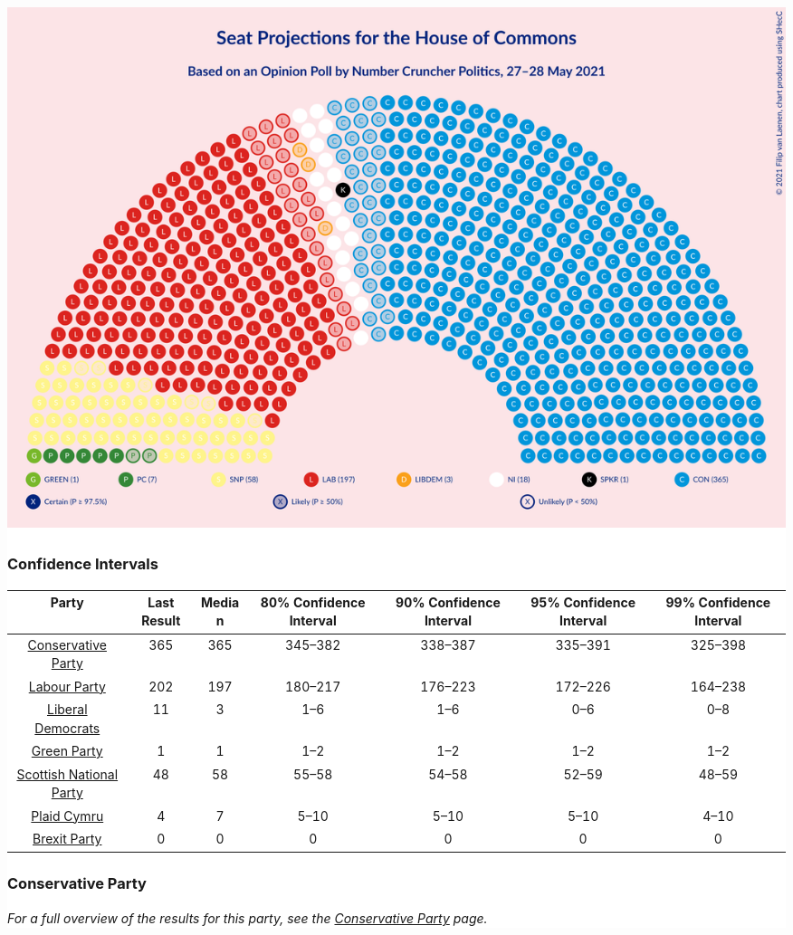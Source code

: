 ![Graph with seating plan not yet produced](2021-05-28-NumberCruncherPolitics-seating-plan.png "Seating Plan")

### Confidence Intervals

| Party | Last Result | Median | 80% Confidence Interval | 90% Confidence Interval | 95% Confidence Interval | 99% Confidence Interval |
|:-----:|:-----------:|:------:|:-----------------------:|:-----------------------:|:-----------------------:|:-----------------------:|
| <a href="#conservative-party">Conservative Party</a> | 365 | 365 | 345–382 |338–387 |335–391 |325–398 |
| <a href="#labour-party">Labour Party</a> | 202 | 197 | 180–217 |176–223 |172–226 |164–238 |
| <a href="#liberal-democrats">Liberal Democrats</a> | 11 | 3 | 1–6 |1–6 |0–6 |0–8 |
| <a href="#green-party">Green Party</a> | 1 | 1 | 1–2 |1–2 |1–2 |1–2 |
| <a href="#scottish-national-party">Scottish National Party</a> | 48 | 58 | 55–58 |54–58 |52–59 |48–59 |
| <a href="#plaid-cymru">Plaid Cymru</a> | 4 | 7 | 5–10 |5–10 |5–10 |4–10 |
| <a href="#brexit-party">Brexit Party</a> | 0 | 0 | 0 |0 |0 |0 |

### Conservative Party

*For a full overview of the results for this party, see the [Conservative Party](party-conservativeparty.html) page.*
